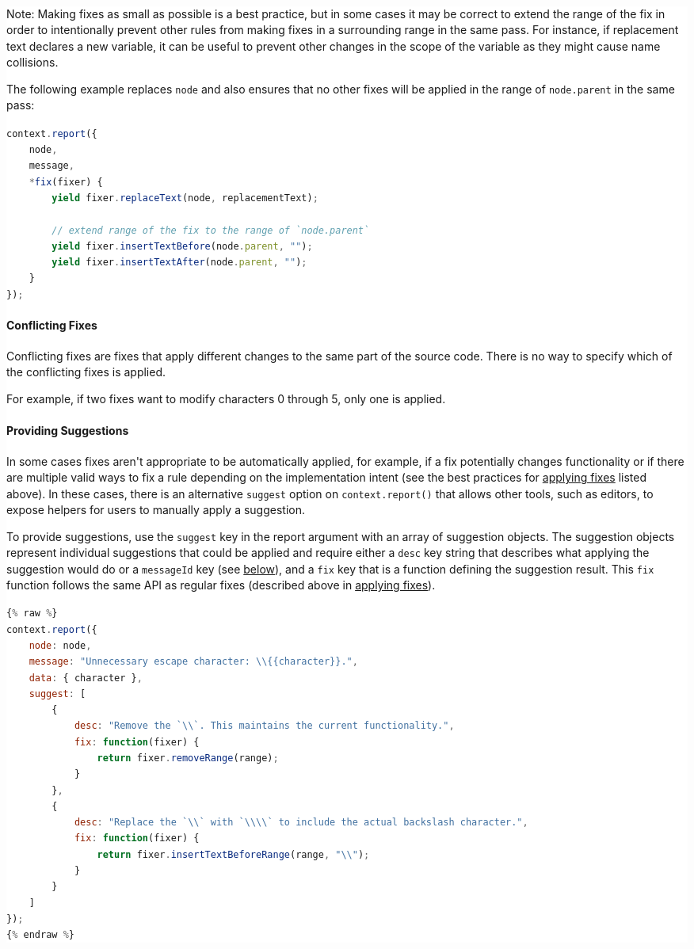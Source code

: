 Note: Making fixes as small as possible is a best practice, but in some cases it may be correct to extend the range of the fix in order to intentionally prevent other rules from making fixes in a surrounding range in the same pass. For instance, if replacement text declares a new variable, it can be useful to prevent other changes in the scope of the variable as they might cause name collisions.

The following example replaces `node` and also ensures that no other fixes will be applied in the range of `node.parent` in the same pass:

```js
context.report({
    node,
    message,
    *fix(fixer) {
        yield fixer.replaceText(node, replacementText);

        // extend range of the fix to the range of `node.parent`
        yield fixer.insertTextBefore(node.parent, "");
        yield fixer.insertTextAfter(node.parent, "");
    }
});
```

#### Conflicting Fixes

Conflicting fixes are fixes that apply different changes to the same part of the source code.
There is no way to specify which of the conflicting fixes is applied.

For example, if two fixes want to modify characters 0 through 5, only one is applied.

#### Providing Suggestions

In some cases fixes aren't appropriate to be automatically applied, for example, if a fix potentially changes functionality or if there are multiple valid ways to fix a rule depending on the implementation intent (see the best practices for [applying fixes](#applying-fixes) listed above). In these cases, there is an alternative `suggest` option on `context.report()` that allows other tools, such as editors, to expose helpers for users to manually apply a suggestion.

To provide suggestions, use the `suggest` key in the report argument with an array of suggestion objects. The suggestion objects represent individual suggestions that could be applied and require either a `desc` key string that describes what applying the suggestion would do or a `messageId` key (see [below](#suggestion-messageids)), and a `fix` key that is a function defining the suggestion result. This `fix` function follows the same API as regular fixes (described above in [applying fixes](#applying-fixes)).

```js
{% raw %}
context.report({
    node: node,
    message: "Unnecessary escape character: \\{{character}}.",
    data: { character },
    suggest: [
        {
            desc: "Remove the `\\`. This maintains the current functionality.",
            fix: function(fixer) {
                return fixer.removeRange(range);
            }
        },
        {
            desc: "Replace the `\\` with `\\\\` to include the actual backslash character.",
            fix: function(fixer) {
                return fixer.insertTextBeforeRange(range, "\\");
            }
        }
    ]
});
{% endraw %}
```
